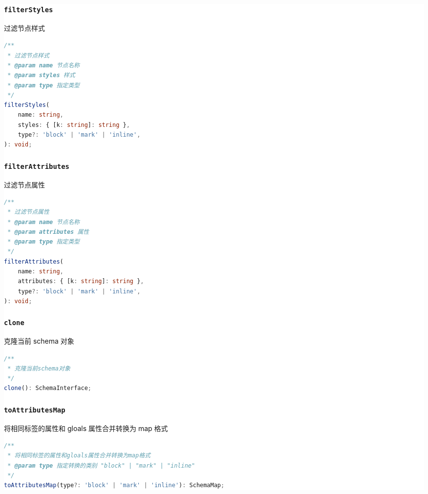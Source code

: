 ### `filterStyles`

过滤节点样式

```ts
/**
 * 过滤节点样式
 * @param name 节点名称
 * @param styles 样式
 * @param type 指定类型
 */
filterStyles(
    name: string,
    styles: { [k: string]: string },
    type?: 'block' | 'mark' | 'inline',
): void;
```

### `filterAttributes`

过滤节点属性

```ts
/**
 * 过滤节点属性
 * @param name 节点名称
 * @param attributes 属性
 * @param type 指定类型
 */
filterAttributes(
    name: string,
    attributes: { [k: string]: string },
    type?: 'block' | 'mark' | 'inline',
): void;
```

### `clone`

克隆当前 schema 对象

```ts
/**
 * 克隆当前schema对象
 */
clone(): SchemaInterface;
```

### `toAttributesMap`

将相同标签的属性和 gloals 属性合并转换为 map 格式

```ts
/**
 * 将相同标签的属性和gloals属性合并转换为map格式
 * @param type 指定转换的类别 "block" | "mark" | "inline"
 */
toAttributesMap(type?: 'block' | 'mark' | 'inline'): SchemaMap;
```
